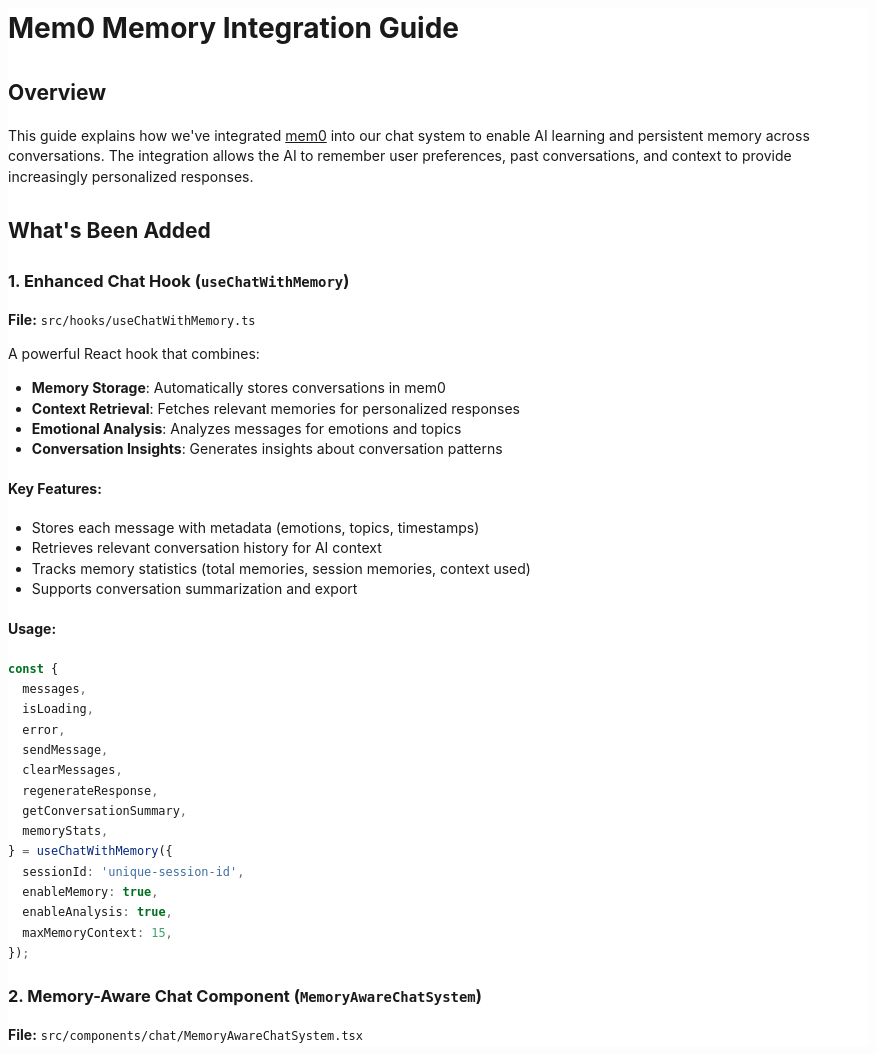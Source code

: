 # Mem0 Memory Integration Guide

## Overview

This guide explains how we've integrated [mem0](https://mem0.ai) into our chat system to enable AI learning and persistent memory across conversations. The integration allows the AI to remember user preferences, past conversations, and context to provide increasingly personalized responses.

## What's Been Added

### 1. Enhanced Chat Hook (`useChatWithMemory`)

**File:** `src/hooks/useChatWithMemory.ts`

A powerful React hook that combines:
- **Memory Storage**: Automatically stores conversations in mem0
- **Context Retrieval**: Fetches relevant memories for personalized responses  
- **Emotional Analysis**: Analyzes messages for emotions and topics
- **Conversation Insights**: Generates insights about conversation patterns

#### Key Features:
- Stores each message with metadata (emotions, topics, timestamps)
- Retrieves relevant conversation history for AI context
- Tracks memory statistics (total memories, session memories, context used)
- Supports conversation summarization and export

#### Usage:
```typescript
const {
  messages,
  isLoading,
  error,
  sendMessage,
  clearMessages,
  regenerateResponse,
  getConversationSummary,
  memoryStats,
} = useChatWithMemory({
  sessionId: 'unique-session-id',
  enableMemory: true,
  enableAnalysis: true,
  maxMemoryContext: 15,
});
```

### 2. Memory-Aware Chat Component (`MemoryAwareChatSystem`)

**File:** `src/components/chat/MemoryAwareChatSystem.tsx`
